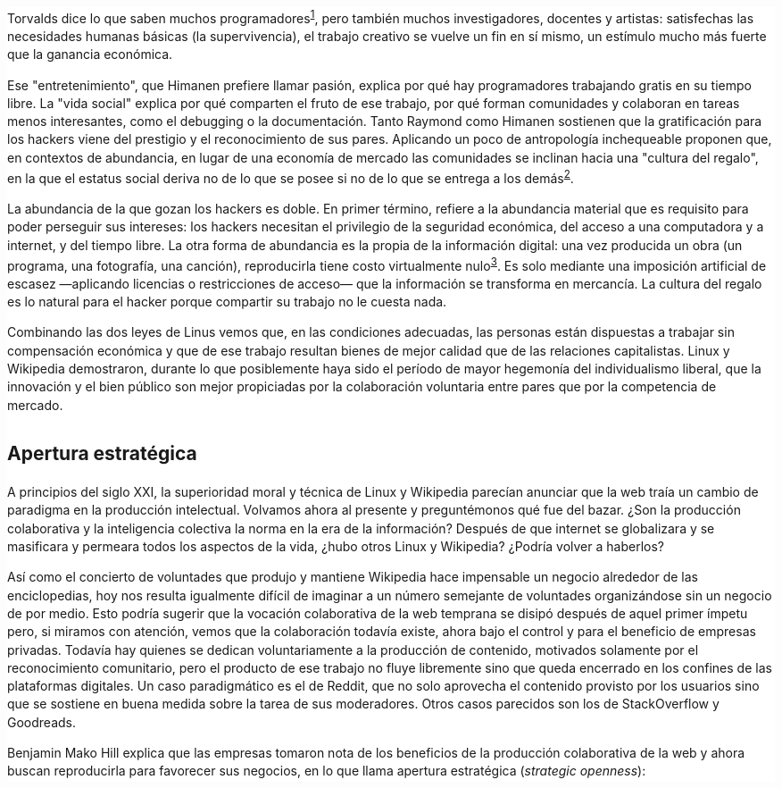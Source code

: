 Torvalds dice lo que saben muchos programadores<sup><a id="fnr.1" class="footref" href="#fn.1" role="doc-backlink">1</a></sup>, pero también muchos investigadores, docentes y artistas: satisfechas las necesidades humanas básicas (la supervivencia), el trabajo creativo se vuelve un fin en sí mismo, un estímulo mucho más fuerte que la ganancia económica.

Ese "entretenimiento", que Himanen prefiere llamar pasión, explica por qué hay programadores trabajando gratis en su tiempo libre. La "vida social" explica por qué comparten el fruto de ese trabajo, por qué forman comunidades y colaboran en tareas menos interesantes, como el debugging o la documentación. Tanto Raymond como Himanen sostienen que la gratificación para los hackers viene del prestigio y el reconocimiento de sus pares. Aplicando un poco de antropología inchequeable proponen que, en contextos de abundancia, en lugar de una economía de mercado las comunidades se inclinan hacia una "cultura del regalo", en la que el estatus social deriva no de lo que se posee si no de lo que se entrega a los demás<sup><a id="fnr.2" class="footref" href="#fn.2" role="doc-backlink">2</a></sup>.

La abundancia de la que gozan los hackers es doble. En primer término, refiere a la abundancia material que es requisito para poder perseguir sus intereses: los hackers necesitan el privilegio de la seguridad económica, del acceso a una computadora y a internet, y del tiempo libre. La otra forma de abundancia es la propia de la información digital: una vez producida un obra (un programa, una fotografía, una canción), reproducirla tiene costo virtualmente nulo<sup><a id="fnr.3" class="footref" href="#fn.3" role="doc-backlink">3</a></sup>. Es solo mediante una imposición artificial de escasez &#x2014;aplicando licencias o restricciones de acceso&#x2014; que la información se transforma en mercancía. La cultura del regalo es lo natural para el hacker porque compartir su trabajo no le cuesta nada.

Combinando las dos leyes de Linus vemos que, en las condiciones adecuadas, las personas están dispuestas a trabajar sin compensación económica y que de ese trabajo resultan bienes de mejor calidad que de las relaciones capitalistas. Linux y Wikipedia demostraron, durante lo que posiblemente haya sido el período de mayor hegemonía del individualismo liberal, que la innovación y el bien público son mejor propiciadas por la colaboración voluntaria entre pares que por la competencia de mercado.


## Apertura estratégica

A principios del siglo XXI, la superioridad moral y técnica de Linux y Wikipedia parecían anunciar que la web traía un cambio de paradigma en la producción intelectual. Volvamos ahora al presente y preguntémonos qué fue del bazar. ¿Son la producción colaborativa y la inteligencia colectiva la norma en la era de la información? Después de que internet se globalizara y se masificara y permeara todos los aspectos de la vida, ¿hubo otros Linux y Wikipedia? ¿Podría volver a haberlos?

Así como el concierto de voluntades que produjo y mantiene Wikipedia hace impensable un negocio alrededor de las enciclopedias, hoy nos resulta igualmente difícil de imaginar a un número semejante de voluntades organizándose sin un negocio de por medio. Esto podría sugerir que la vocación colaborativa de la web temprana se disipó después de aquel primer ímpetu pero, si miramos con atención, vemos que la colaboración todavía existe, ahora bajo el control y para el beneficio de empresas privadas. Todavía hay quienes se dedican voluntariamente a la producción de contenido, motivados solamente por el reconocimiento comunitario, pero el producto de ese trabajo no fluye libremente sino que queda encerrado en los confines de las plataformas digitales. Un caso paradigmático es el de Reddit, que no solo aprovecha el contenido provisto por los usuarios sino que se sostiene en buena medida sobre la tarea de sus moderadores. Otros casos parecidos son los de StackOverflow y Goodreads.

Benjamin Mako Hill explica que las empresas tomaron nota de los beneficios de la producción colaborativa de la web y ahora buscan reproducirla para favorecer sus negocios, en lo que llama apertura estratégica (*strategic openness*):
